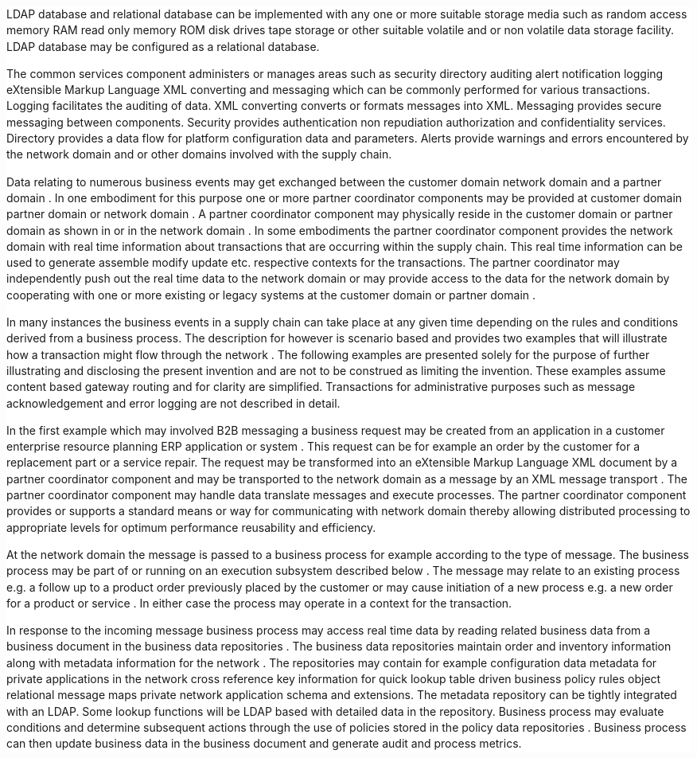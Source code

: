 LDAP database and relational database can be implemented with any one or more suitable storage media such as random access memory RAM read only memory ROM disk drives tape storage or other suitable volatile and or non volatile data storage facility. LDAP database may be configured as a relational database.

The common services component administers or manages areas such as security directory auditing alert notification logging eXtensible Markup Language XML converting and messaging which can be commonly performed for various transactions. Logging facilitates the auditing of data. XML converting converts or formats messages into XML. Messaging provides secure messaging between components. Security provides authentication non repudiation authorization and confidentiality services. Directory provides a data flow for platform configuration data and parameters. Alerts provide warnings and errors encountered by the network domain and or other domains involved with the supply chain.

Data relating to numerous business events may get exchanged between the customer domain network domain and a partner domain . In one embodiment for this purpose one or more partner coordinator components may be provided at customer domain partner domain or network domain . A partner coordinator component may physically reside in the customer domain or partner domain as shown in or in the network domain . In some embodiments the partner coordinator component provides the network domain with real time information about transactions that are occurring within the supply chain. This real time information can be used to generate assemble modify update etc. respective contexts for the transactions. The partner coordinator may independently push out the real time data to the network domain or may provide access to the data for the network domain by cooperating with one or more existing or legacy systems at the customer domain or partner domain .

In many instances the business events in a supply chain can take place at any given time depending on the rules and conditions derived from a business process. The description for however is scenario based and provides two examples that will illustrate how a transaction might flow through the network . The following examples are presented solely for the purpose of further illustrating and disclosing the present invention and are not to be construed as limiting the invention. These examples assume content based gateway routing and for clarity are simplified. Transactions for administrative purposes such as message acknowledgement and error logging are not described in detail.

In the first example which may involved B2B messaging a business request may be created from an application in a customer enterprise resource planning ERP application or system . This request can be for example an order by the customer for a replacement part or a service repair. The request may be transformed into an eXtensible Markup Language XML document by a partner coordinator component and may be transported to the network domain as a message by an XML message transport . The partner coordinator component may handle data translate messages and execute processes. The partner coordinator component provides or supports a standard means or way for communicating with network domain thereby allowing distributed processing to appropriate levels for optimum performance reusability and efficiency.

At the network domain the message is passed to a business process for example according to the type of message. The business process may be part of or running on an execution subsystem described below . The message may relate to an existing process e.g. a follow up to a product order previously placed by the customer or may cause initiation of a new process e.g. a new order for a product or service . In either case the process may operate in a context for the transaction.

In response to the incoming message business process may access real time data by reading related business data from a business document in the business data repositories . The business data repositories maintain order and inventory information along with metadata information for the network . The repositories may contain for example configuration data metadata for private applications in the network cross reference key information for quick lookup table driven business policy rules object relational message maps private network application schema and extensions. The metadata repository can be tightly integrated with an LDAP. Some lookup functions will be LDAP based with detailed data in the repository. Business process may evaluate conditions and determine subsequent actions through the use of policies stored in the policy data repositories . Business process can then update business data in the business document and generate audit and process metrics.
